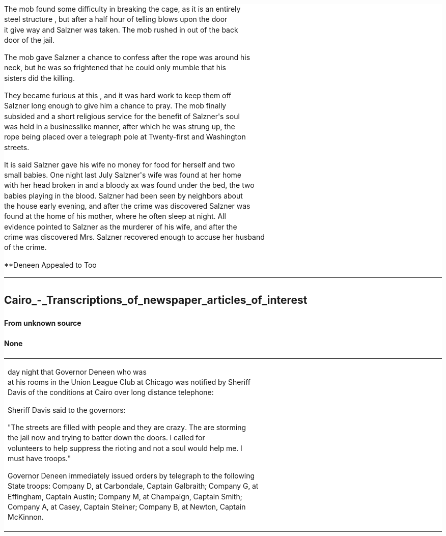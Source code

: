 The mob found some difficulty in breaking the cage, as it is an entirely  
steel structure , but after a half hour of telling blows upon the door  
it give way and Salzner was taken. The mob rushed in out of the back  
door of the jail.  
  
The mob gave Salzner a chance to confess after the rope was around his  
neck, but he was so frightened that he could only mumble that his  
sisters did the killing.  
  
They became furious at this , and it was hard work to keep them off  
Salzner long enough to give him a chance to pray. The mob finally  
subsided and a short religious service for the benefit of Salzner&#x27;s soul  
was held in a businesslike manner, after which he was strung up, the  
rope being placed over a telegraph pole at Twenty-first and Washington  
streets.  
  
It is said Salzner gave his wife no money for food for herself and two  
small babies. One night last July Salzner&#x27;s wife was found at her home  
with her head broken in and a bloody ax was found under the bed, the two  
babies playing in the blood. Salzner had been seen by neighbors about  
the house early evening, and after the crime was discovered Salzner was  
found at the home of his mother, where he often sleep at night. All  
evidence pointed to Salzner as the murderer of his wife, and after the  
crime was discovered Mrs. Salzner recovered enough to accuse her husband  
of the crime.  
  
**Deneen Appealed to Too
</td></tr></table>

---

## Cairo_-_Transcriptions_of_newspaper_articles_of_interest

#### From unknown source

#### None

<table style="width: 100%;"><tr><td style="width: 50%">

day night that Governor Deneen who was  
at his rooms in the Union League Club at Chicago was notified by Sheriff  
Davis of the conditions at Cairo over long distance telephone:  
  
Sheriff Davis said to the governors:  
  
&quot;The streets are filled with people and they are crazy. The are storming  
the jail now and trying to batter down the doors. I called for  
volunteers to help suppress the rioting and not a soul would help me. I  
must have troops.&quot;  
  
Governor Deneen immediately issued orders by telegraph to the following  
State troops: Company D, at Carbondale, Captain Galbraith; Company G, at  
Effingham, Captain Austin; Company M, at Champaign, Captain Smith;  
Company A, at Casey, Captain Steiner; Company B, at Newton, Captain  
McKinnon.  
  